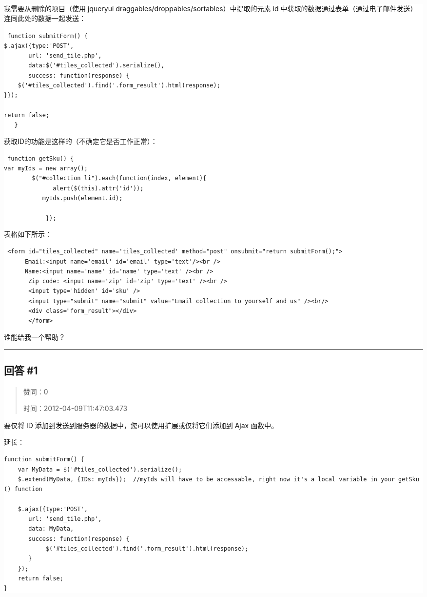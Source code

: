 我需要从删除的项目（使用 jqueryui draggables/droppables/sortables）中提取的元素 id 中获取的数据通过表单（通过电子邮件发送）连同此处的数据一起发送：

```
 function submitForm() {
$.ajax({type:'POST',
       url: 'send_tile.php',
       data:$('#tiles_collected').serialize(), 
       success: function(response) {
    $('#tiles_collected').find('.form_result').html(response);
}});

return false;
   } 
```

获取ID的功能是这样的（不确定它是否工作正常）：

```
 function getSku() {
var myIds = new array();
        $("#collection li").each(function(index, element){
              alert($(this).attr('id'));
           myIds.push(element.id);

            }); 
```

表格如下所示：

```
 <form id="tiles_collected" name='tiles_collected' method="post" onsubmit="return submitForm();">
      Email:<input name='email' id='email' type='text'/><br />
      Name:<input name='name' id='name' type='text' /><br />
       Zip code: <input name='zip' id='zip' type='text' /><br />
       <input type='hidden' id='sku' />
       <input type="submit" name="submit" value="Email collection to yourself and us" /><br/>
       <div class="form_result"></div>
       </form> 
```

谁能给我一个帮助？

* * *

## 回答 #1

> 赞同：0
> 
> 时间：2012-04-09T11:47:03.473

要仅将 ID 添加到发送到服务器的数据中，您可以使用扩展或仅将它们添加到 Ajax 函数中。

延长：

```
function submitForm() {
    var MyData = $('#tiles_collected').serialize();
    $.extend(MyData, {IDs: myIds});  //myIds will have to be accessable, right now it's a local variable in your getSku() function

    $.ajax({type:'POST',
       url: 'send_tile.php',
       data: MyData, 
       success: function(response) {
            $('#tiles_collected').find('.form_result').html(response);
       }
    });
    return false;
} 
```
